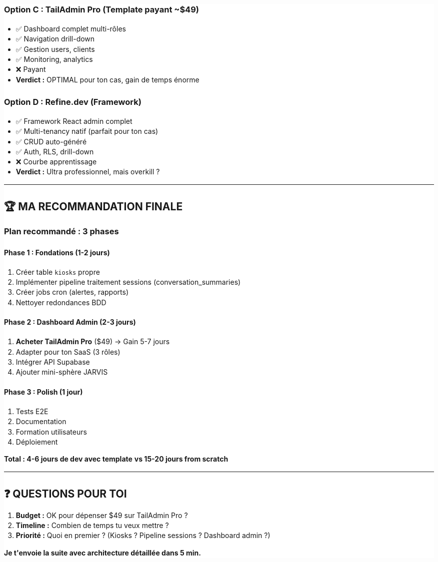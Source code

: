 ### Option C : **TailAdmin Pro** (Template payant ~$49)
- ✅ Dashboard complet multi-rôles
- ✅ Navigation drill-down
- ✅ Gestion users, clients
- ✅ Monitoring, analytics
- ❌ Payant
- **Verdict :** OPTIMAL pour ton cas, gain de temps énorme

### Option D : **Refine.dev** (Framework)
- ✅ Framework React admin complet
- ✅ Multi-tenancy natif (parfait pour ton cas)
- ✅ CRUD auto-généré
- ✅ Auth, RLS, drill-down
- ❌ Courbe apprentissage
- **Verdict :** Ultra professionnel, mais overkill ?

---

## 🏆 MA RECOMMANDATION FINALE

### **Plan recommandé : 3 phases**

#### **Phase 1 : Fondations (1-2 jours)**
1. Créer table `kiosks` propre
2. Implémenter pipeline traitement sessions (conversation_summaries)
3. Créer jobs cron (alertes, rapports)
4. Nettoyer redondances BDD

#### **Phase 2 : Dashboard Admin (2-3 jours)**
1. **Acheter TailAdmin Pro** ($49) → Gain 5-7 jours
2. Adapter pour ton SaaS (3 rôles)
3. Intégrer API Supabase
4. Ajouter mini-sphère JARVIS

#### **Phase 3 : Polish (1 jour)**
1. Tests E2E
2. Documentation
3. Formation utilisateurs
4. Déploiement

**Total : 4-6 jours de dev avec template**
**vs 15-20 jours from scratch**

---

## ❓ QUESTIONS POUR TOI

1. **Budget :** OK pour dépenser $49 sur TailAdmin Pro ?
2. **Timeline :** Combien de temps tu veux mettre ?
3. **Priorité :** Quoi en premier ? (Kiosks ? Pipeline sessions ? Dashboard admin ?)

**Je t'envoie la suite avec architecture détaillée dans 5 min.**

